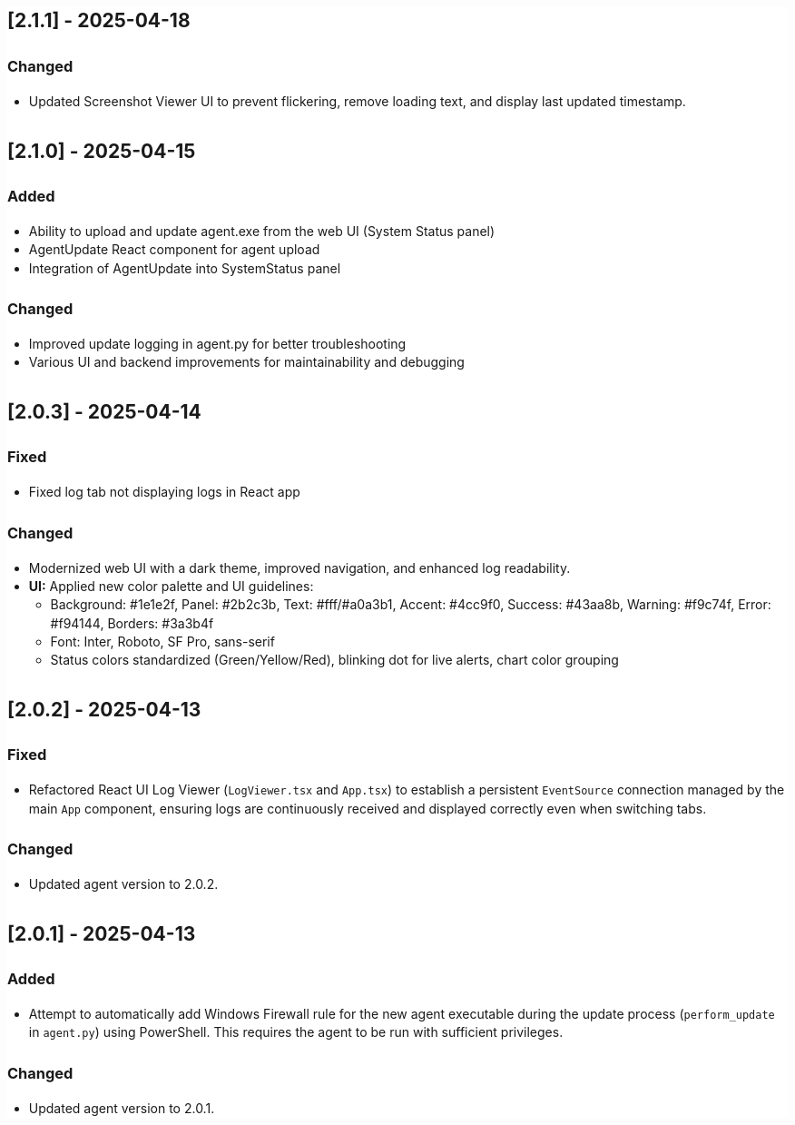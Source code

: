 ## [2.1.1] - 2025-04-18
### Changed
- Updated Screenshot Viewer UI to prevent flickering, remove loading text, and display last updated timestamp.

## [2.1.0] - 2025-04-15
### Added
- Ability to upload and update agent.exe from the web UI (System Status panel)
- AgentUpdate React component for agent upload
- Integration of AgentUpdate into SystemStatus panel
### Changed
- Improved update logging in agent.py for better troubleshooting
- Various UI and backend improvements for maintainability and debugging


## [2.0.3] - 2025-04-14
### Fixed
- Fixed log tab not displaying logs in React app
### Changed
- Modernized web UI with a dark theme, improved navigation, and enhanced log readability.
- **UI:** Applied new color palette and UI guidelines:
  - Background: #1e1e2f, Panel: #2b2c3b, Text: #fff/#a0a3b1, Accent: #4cc9f0, Success: #43aa8b, Warning: #f9c74f, Error: #f94144, Borders: #3a3b4f
  - Font: Inter, Roboto, SF Pro, sans-serif
  - Status colors standardized (Green/Yellow/Red), blinking dot for live alerts, chart color grouping

## [2.0.2] - 2025-04-13
### Fixed
- Refactored React UI Log Viewer (`LogViewer.tsx` and `App.tsx`) to establish a persistent `EventSource` connection managed by the main `App` component, ensuring logs are continuously received and displayed correctly even when switching tabs.
### Changed
- Updated agent version to 2.0.2.

## [2.0.1] - 2025-04-13
### Added
- Attempt to automatically add Windows Firewall rule for the new agent executable during the update process (`perform_update` in `agent.py`) using PowerShell. This requires the agent to be run with sufficient privileges.
### Changed
- Updated agent version to 2.0.1.
